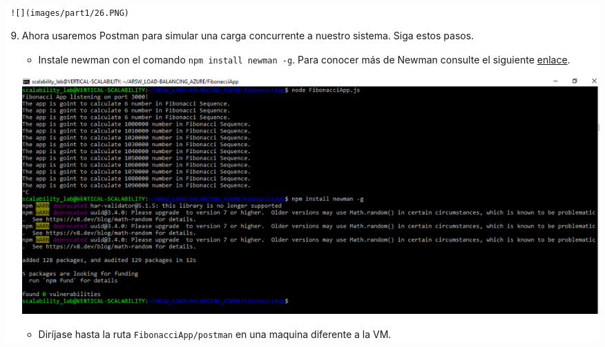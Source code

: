      ![](images/part1/26.PNG)

9. Ahora usaremos Postman para simular una carga concurrente a nuestro sistema. Siga estos pasos.
    * Instale newman con el comando `npm install newman -g`. Para conocer más de Newman consulte el siguiente [enlace](https://learning.getpostman.com/docs/postman/collection-runs/command-line-integration-with-newman/).
   
   ![](images/part1/27.PNG)
   
    * Diríjase hasta la ruta `FibonacciApp/postman` en una maquina diferente a la VM.
   